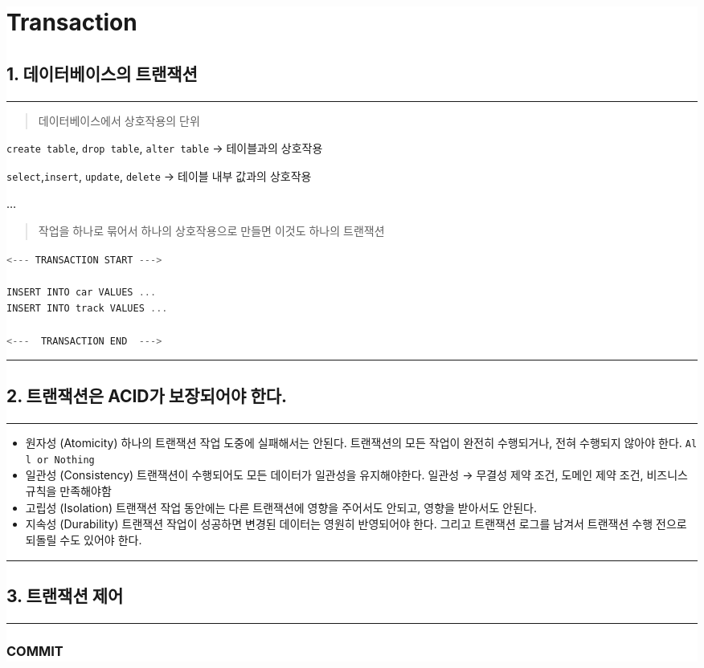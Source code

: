 # Transaction

## 1. 데이터베이스의 트랜잭션

---

> 데이터베이스에서 상호작용의 단위
> 

`create table`, `drop table`, `alter table` → 테이블과의 상호작용

`select`,`insert`, `update`, `delete` → 테이블 내부 값과의 상호작용

 …

> 작업을 하나로 묶어서 하나의 상호작용으로 만들면 이것도 하나의 트랜잭션
> 

```jsx
<--- TRANSACTION START --->

INSERT INTO car VALUES ...
INSERT INTO track VALUES ...

<---  TRANSACTION END  --->
```

---

## 2. 트랜잭션은 ACID가 보장되어야 한다.

---

- 원자성 (Atomicity)
하나의 트랜잭션 작업 도중에 실패해서는 안된다.
트랜잭션의 모든 작업이 완전히 수행되거나, 전혀 수행되지 않아야 한다.
`All or Nothing`
- 일관성 (Consistency)
트랜잭션이 수행되어도 모든 데이터가 일관성을 유지해야한다.
일관성 → 무결성 제약 조건, 도메인 제약 조건, 비즈니스 규칙을 만족해야함
- 고립성 (Isolation)
트랜잭션 작업 동안에는 다른 트랜잭션에 영향을 주어서도 안되고, 영향을 받아서도 안된다.
- 지속성 (Durability)
트랜잭션 작업이 성공하면 변경된 데이터는 영원히 반영되어야 한다.
그리고 트랜잭션 로그를 남겨서 트랜잭션 수행 전으로 되돌릴 수도 있어야 한다.

---

## 3. 트랜잭션 제어

---

### COMMIT
